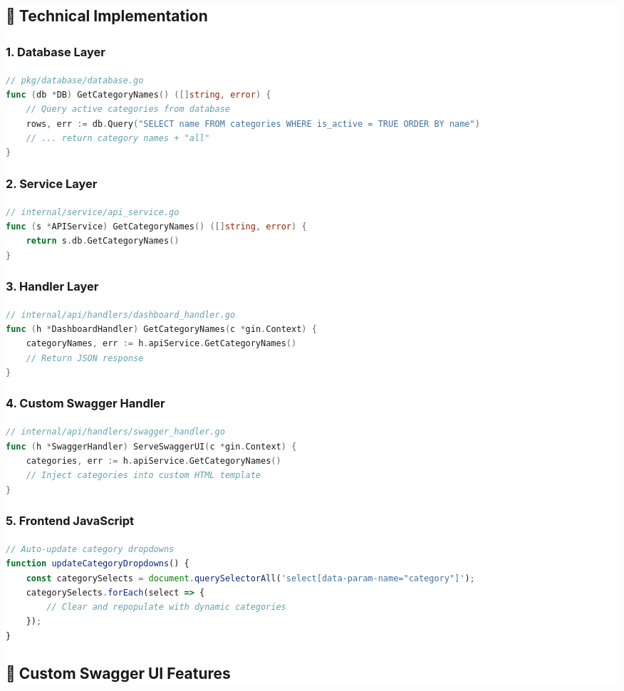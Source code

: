 ## 🔧 Technical Implementation

### 1. Database Layer
```go
// pkg/database/database.go
func (db *DB) GetCategoryNames() ([]string, error) {
    // Query active categories from database
    rows, err := db.Query("SELECT name FROM categories WHERE is_active = TRUE ORDER BY name")
    // ... return category names + "all"
}
```

### 2. Service Layer  
```go
// internal/service/api_service.go
func (s *APIService) GetCategoryNames() ([]string, error) {
    return s.db.GetCategoryNames()
}
```

### 3. Handler Layer
```go
// internal/api/handlers/dashboard_handler.go
func (h *DashboardHandler) GetCategoryNames(c *gin.Context) {
    categoryNames, err := h.apiService.GetCategoryNames()
    // Return JSON response
}
```

### 4. Custom Swagger Handler
```go
// internal/api/handlers/swagger_handler.go
func (h *SwaggerHandler) ServeSwaggerUI(c *gin.Context) {
    categories, err := h.apiService.GetCategoryNames()
    // Inject categories into custom HTML template
}
```

### 5. Frontend JavaScript
```javascript
// Auto-update category dropdowns
function updateCategoryDropdowns() {
    const categorySelects = document.querySelectorAll('select[data-param-name="category"]');
    categorySelects.forEach(select => {
        // Clear and repopulate with dynamic categories
    });
}
```

## 🎨 Custom Swagger UI Features
